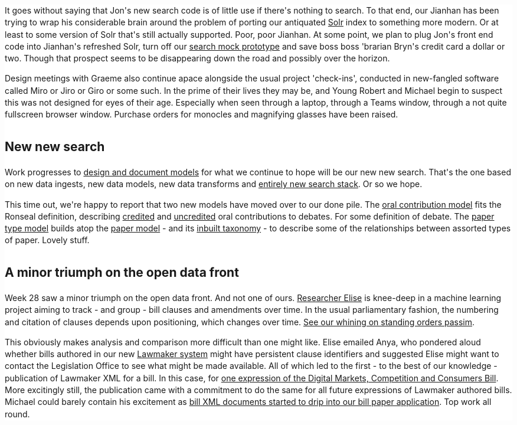 It goes without saying that Jon's new search code is of little use if there's nothing to search. To that end, our Jianhan has been trying to wrap his considerable brain around the problem of porting our antiquated [Solr](https://en.wikipedia.org/wiki/Apache_Solr) index to something more modern. Or at least to some version of Solr that's still actually supported. Poor, poor Jianhan. At some point, we plan to plug Jon's front end code into Jianhan's refreshed Solr, turn off our [search mock prototype](https://github.com/ukparliament/search-mock) and save boss boss 'brarian Bryn's credit card a dollar or two. Though that prospect seems to be disappearing down the road and possibly over the horizon.

Design meetings with Graeme also continue apace alongside the usual project 'check-ins', conducted in new-fangled software called Miro or Jiro or Giro or some such. In the prime of their lives they may be, and Young Robert and Michael begin to suspect this was not designed for eyes of their age. Especially when seen through a laptop, through a Teams window, through a not quite fullscreen browser window. Purchase orders for monocles and magnifying glasses have been raised.

## New new search

Work progresses to [design and document models](https://ukparliament.github.io/ontologies/) for what we continue to hope will be our new new search. That's the one based on new data ingests, new data models, new data transforms and [entirely new search stack](https://github.com/ukparliament/ontologies/blob/master/meta/data-flow/odp/odp.svg). Or so we hope.

This time out, we're happy to report that two new models have moved over to our done pile. The [oral contribution model](https://ukparliament.github.io/ontologies/oral-contribution/oral-contribution-ontology) fits the Ronseal definition, describing [credited](https://ukparliament.github.io/ontologies/oral-contribution/oral-contribution-ontology#d4e107) and [uncredited](https://ukparliament.github.io/ontologies/oral-contribution/oral-contribution-ontology#d4e94) oral contributions to debates. For some definition of debate. The [paper type model](https://ukparliament.github.io/ontologies/paper-type/paper-type-ontology) builds atop the [paper model](https://ukparliament.github.io/ontologies/paper/paper-ontology) - and its [inbuilt taxonomy](https://ukparliament.github.io/ontologies/paper/paper-ontology#d4e152) - to describe some of the relationships between assorted types of paper. Lovely stuff.

## A minor triumph on the open data front

Week 28 saw a minor triumph on the open data front. And not one of ours. [Researcher Elise](https://twitter.com/EliseUberoi) is knee-deep in a machine learning project aiming to track - and group - bill clauses and amendments over time. In the usual parliamentary fashion, the numbering and citation of clauses depends upon positioning, which changes over time. [See our whining on standing orders passim](https://docs.google.com/presentation/d/1q9Kf2Drd4-D4ehpZdgZooX_oVFWXAqZTtqbxQ8CUYag/edit?usp=sharing). 

This obviously makes analysis and comparison more difficult than one might like. Elise emailed Anya, who pondered aloud whether bills authored in our new [Lawmaker system](http://summerschoollex.cirsfid.unibo.it/wp-content/uploads/2021/12/6-LYNCH-Lawmaker-Update-Ravenna-September-2021.pdf) might have persistent clause identifiers and suggested Elise might want to contact the Legislation Office to see what might be made available. All of which led to the first - to the best of our knowledge - publication of Lawmaker XML for a bill. In this case, for [one expression of the Digital Markets, Competition and Consumers Bill](publications.parliament.uk/pa/bills/cbill/58-03/0350/220350.xml). More excitingly still, the publication came with a commitment to do the same for all future expressions of Lawmaker authored bills. Michael could barely contain his excitement as [bill XML documents started to drip into our bill paper application](https://api.parliament.uk/bill-papers/publication-types/5). Top work all round.
